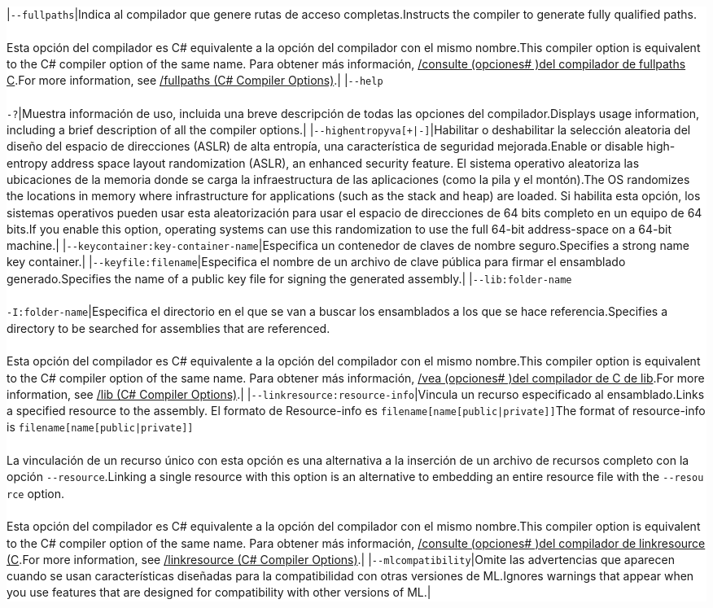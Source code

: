 |`--fullpaths`|<span data-ttu-id="5db8e-141">Indica al compilador que genere rutas de acceso completas.</span><span class="sxs-lookup"><span data-stu-id="5db8e-141">Instructs the compiler to generate fully qualified paths.</span></span><br /><br /><span data-ttu-id="5db8e-142">Esta opción del compilador es C# equivalente a la opción del compilador con el mismo nombre.</span><span class="sxs-lookup"><span data-stu-id="5db8e-142">This compiler option is equivalent to the C# compiler option of the same name.</span></span> <span data-ttu-id="5db8e-143">Para obtener más información, [ &#47;consulte &#40;opciones&#35; &#41;del compilador de fullpaths C](https://msdn.microsoft.com/library/d315xc66.aspx).</span><span class="sxs-lookup"><span data-stu-id="5db8e-143">For more information, see [&#47;fullpaths &#40;C&#35; Compiler Options&#41;](https://msdn.microsoft.com/library/d315xc66.aspx).</span></span>|
|`--help`<br /><br />`-?`|<span data-ttu-id="5db8e-144">Muestra información de uso, incluida una breve descripción de todas las opciones del compilador.</span><span class="sxs-lookup"><span data-stu-id="5db8e-144">Displays usage information, including a brief description of all the compiler options.</span></span>|
|<code>--highentropyva[+&#124;-]</code>|<span data-ttu-id="5db8e-145">Habilitar o deshabilitar la selección aleatoria del diseño del espacio de direcciones (ASLR) de alta entropía, una característica de seguridad mejorada.</span><span class="sxs-lookup"><span data-stu-id="5db8e-145">Enable or disable high-entropy address space layout randomization (ASLR), an enhanced security feature.</span></span> <span data-ttu-id="5db8e-146">El sistema operativo aleatoriza las ubicaciones de la memoria donde se carga la infraestructura de las aplicaciones (como la pila y el montón).</span><span class="sxs-lookup"><span data-stu-id="5db8e-146">The OS randomizes the locations in memory where infrastructure for applications (such as the stack and heap) are loaded.</span></span> <span data-ttu-id="5db8e-147">Si habilita esta opción, los sistemas operativos pueden usar esta aleatorización para usar el espacio de direcciones de 64 bits completo en un equipo de 64 bits.</span><span class="sxs-lookup"><span data-stu-id="5db8e-147">If you enable this option, operating systems can use this randomization to use the full 64-bit address-space on a 64-bit machine.</span></span>|
|`--keycontainer:key-container-name`|<span data-ttu-id="5db8e-148">Especifica un contenedor de claves de nombre seguro.</span><span class="sxs-lookup"><span data-stu-id="5db8e-148">Specifies a strong name key container.</span></span>|
|`--keyfile:filename`|<span data-ttu-id="5db8e-149">Especifica el nombre de un archivo de clave pública para firmar el ensamblado generado.</span><span class="sxs-lookup"><span data-stu-id="5db8e-149">Specifies the name of a public key file for signing the generated assembly.</span></span>|
|`--lib:folder-name`<br /><br />`-I:folder-name`|<span data-ttu-id="5db8e-150">Especifica el directorio en el que se van a buscar los ensamblados a los que se hace referencia.</span><span class="sxs-lookup"><span data-stu-id="5db8e-150">Specifies a directory to be searched for assemblies that are referenced.</span></span><br /><br /><span data-ttu-id="5db8e-151">Esta opción del compilador es C# equivalente a la opción del compilador con el mismo nombre.</span><span class="sxs-lookup"><span data-stu-id="5db8e-151">This compiler option is equivalent to the C# compiler option of the same name.</span></span> <span data-ttu-id="5db8e-152">Para obtener más información, [ &#47;vea &#40;opciones&#35; &#41;del compilador de C de lib](https://msdn.microsoft.com/library/s5bac5fx.aspx).</span><span class="sxs-lookup"><span data-stu-id="5db8e-152">For more information, see [&#47;lib &#40;C&#35; Compiler Options&#41;](https://msdn.microsoft.com/library/s5bac5fx.aspx).</span></span>|
|`--linkresource:resource-info`|<span data-ttu-id="5db8e-153">Vincula un recurso especificado al ensamblado.</span><span class="sxs-lookup"><span data-stu-id="5db8e-153">Links a specified resource to the assembly.</span></span> <span data-ttu-id="5db8e-154">El formato de Resource-info es <code>filename[name[public&#124;private]]</code></span><span class="sxs-lookup"><span data-stu-id="5db8e-154">The format of resource-info is <code>filename[name[public&#124;private]]</code></span></span><br /><br /><span data-ttu-id="5db8e-155">La vinculación de un recurso único con esta opción es una alternativa a la inserción de un archivo de recursos completo con la opción `--resource`.</span><span class="sxs-lookup"><span data-stu-id="5db8e-155">Linking a single resource with this option is an alternative to embedding an entire resource file with the `--resource` option.</span></span><br /><br /><span data-ttu-id="5db8e-156">Esta opción del compilador es C# equivalente a la opción del compilador con el mismo nombre.</span><span class="sxs-lookup"><span data-stu-id="5db8e-156">This compiler option is equivalent to the C# compiler option of the same name.</span></span> <span data-ttu-id="5db8e-157">Para obtener más información, [ &#47;consulte &#40;opciones&#35; &#41;del compilador de linkresource (C](https://msdn.microsoft.com/library/xawyf94k.aspx).</span><span class="sxs-lookup"><span data-stu-id="5db8e-157">For more information, see [&#47;linkresource &#40;C&#35; Compiler Options&#41;](https://msdn.microsoft.com/library/xawyf94k.aspx).</span></span>|
|`--mlcompatibility`|<span data-ttu-id="5db8e-158">Omite las advertencias que aparecen cuando se usan características diseñadas para la compatibilidad con otras versiones de ML.</span><span class="sxs-lookup"><span data-stu-id="5db8e-158">Ignores warnings that appear when you use features that are designed for compatibility with other versions of ML.</span></span>|